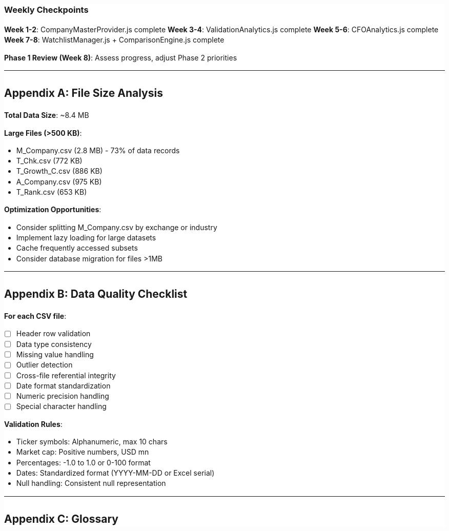 ### Weekly Checkpoints

**Week 1-2**: CompanyMasterProvider.js complete
**Week 3-4**: ValidationAnalytics.js complete
**Week 5-6**: CFOAnalytics.js complete
**Week 7-8**: WatchlistManager.js + ComparisonEngine.js complete

**Phase 1 Review (Week 8)**: Assess progress, adjust Phase 2 priorities

---

## Appendix A: File Size Analysis

**Total Data Size**: ~8.4 MB

**Large Files (>500 KB)**:
- M_Company.csv (2.8 MB) - 73% of data records
- T_Chk.csv (772 KB)
- T_Growth_C.csv (886 KB)
- A_Company.csv (975 KB)
- T_Rank.csv (653 KB)

**Optimization Opportunities**:
- Consider splitting M_Company.csv by exchange or industry
- Implement lazy loading for large datasets
- Cache frequently accessed subsets
- Consider database migration for files >1MB

---

## Appendix B: Data Quality Checklist

**For each CSV file**:
- [ ] Header row validation
- [ ] Data type consistency
- [ ] Missing value handling
- [ ] Outlier detection
- [ ] Cross-file referential integrity
- [ ] Date format standardization
- [ ] Numeric precision handling
- [ ] Special character handling

**Validation Rules**:
- Ticker symbols: Alphanumeric, max 10 chars
- Market cap: Positive numbers, USD mn
- Percentages: -1.0 to 1.0 or 0-100 format
- Dates: Standardized format (YYYY-MM-DD or Excel serial)
- Null handling: Consistent null representation

---

## Appendix C: Glossary
